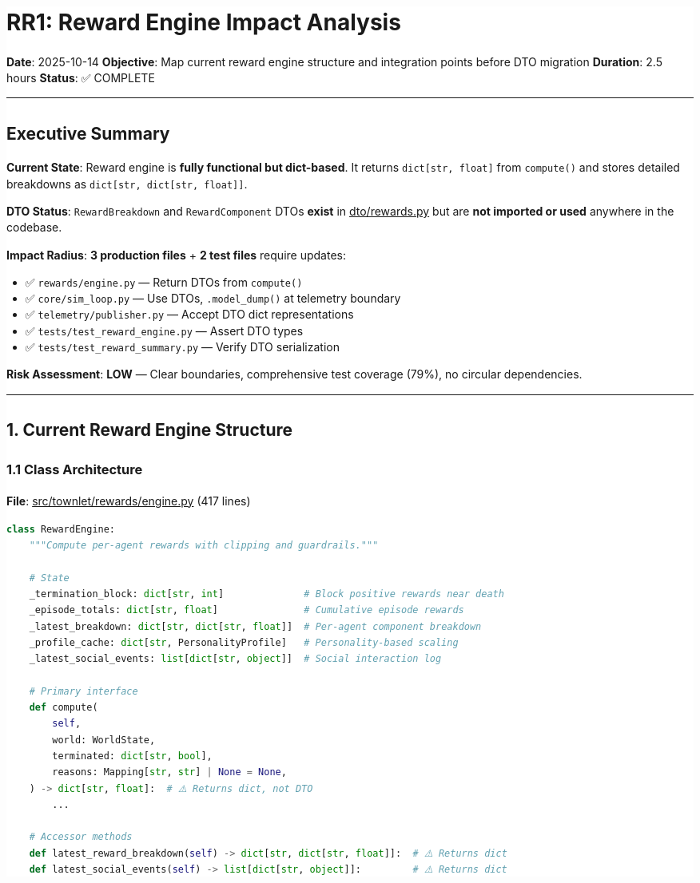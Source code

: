 # RR1: Reward Engine Impact Analysis

**Date**: 2025-10-14
**Objective**: Map current reward engine structure and integration points before DTO migration
**Duration**: 2.5 hours
**Status**: ✅ COMPLETE

---

## Executive Summary

**Current State**: Reward engine is **fully functional but dict-based**. It returns `dict[str, float]` from `compute()` and stores detailed breakdowns as `dict[str, dict[str, float]]`.

**DTO Status**: `RewardBreakdown` and `RewardComponent` DTOs **exist** in [dto/rewards.py](../../../src/townlet/dto/rewards.py) but are **not imported or used** anywhere in the codebase.

**Impact Radius**: **3 production files** + **2 test files** require updates:
- ✅ `rewards/engine.py` — Return DTOs from `compute()`
- ✅ `core/sim_loop.py` — Use DTOs, `.model_dump()` at telemetry boundary
- ✅ `telemetry/publisher.py` — Accept DTO dict representations
- ✅ `tests/test_reward_engine.py` — Assert DTO types
- ✅ `tests/test_reward_summary.py` — Verify DTO serialization

**Risk Assessment**: **LOW** — Clear boundaries, comprehensive test coverage (79%), no circular dependencies.

---

## 1. Current Reward Engine Structure

### 1.1 Class Architecture

**File**: [src/townlet/rewards/engine.py](../../../src/townlet/rewards/engine.py) (417 lines)

```python
class RewardEngine:
    """Compute per-agent rewards with clipping and guardrails."""

    # State
    _termination_block: dict[str, int]              # Block positive rewards near death
    _episode_totals: dict[str, float]               # Cumulative episode rewards
    _latest_breakdown: dict[str, dict[str, float]]  # Per-agent component breakdown
    _profile_cache: dict[str, PersonalityProfile]   # Personality-based scaling
    _latest_social_events: list[dict[str, object]]  # Social interaction log

    # Primary interface
    def compute(
        self,
        world: WorldState,
        terminated: dict[str, bool],
        reasons: Mapping[str, str] | None = None,
    ) -> dict[str, float]:  # ⚠️ Returns dict, not DTO
        ...

    # Accessor methods
    def latest_reward_breakdown(self) -> dict[str, dict[str, float]]:  # ⚠️ Returns dict
    def latest_social_events(self) -> list[dict[str, object]]:         # ⚠️ Returns dict
```
